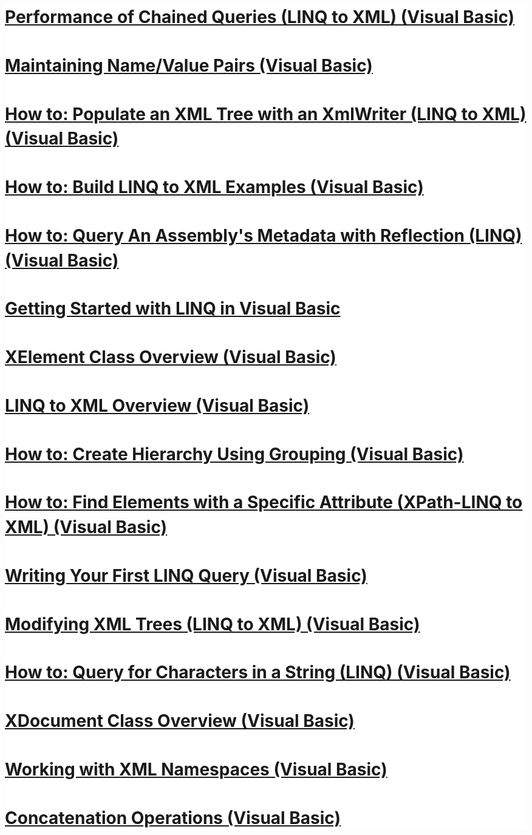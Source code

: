 # [Performance of Chained Queries (LINQ to XML) (Visual Basic)](performance-of-chained-queries-linq-to-xml.md)
# [Maintaining Name/Value Pairs (Visual Basic)](maintaining-name-value-pairs-visual-basic.md)
# [How to: Populate an XML Tree with an XmlWriter (LINQ to XML) (Visual Basic)](how-to-populate-an-xml-tree-with-an-xmlwriter-linq-to-xml.md)
# [How to: Build LINQ to XML Examples (Visual Basic)](how-to-build-linq-to-xml-examples.md)
# [How to: Query An Assembly's Metadata with Reflection (LINQ) (Visual Basic)](how-to-query-an-assembly-s-metadata-with-reflection-linq.md)
# [Getting Started with LINQ in Visual Basic](getting-started-with-linq.md)
# [XElement Class Overview (Visual Basic)](xelement-class-overview.md)
# [LINQ to XML Overview (Visual Basic)](linq-to-xml-overview.md)
# [How to: Create Hierarchy Using Grouping (Visual Basic)](how-to-create-hierarchy-using-grouping.md)
# [How to: Find Elements with a Specific Attribute (XPath-LINQ to XML) (Visual Basic)](how-to-find-elements-with-a-specific-attribute.md)
# [Writing Your First LINQ Query (Visual Basic)](writing-your-first-linq-query.md)
# [Modifying XML Trees (LINQ to XML) (Visual Basic)](modifying-xml-trees-linq-to-xml.md)
# [How to: Query for Characters in a String (LINQ) (Visual Basic)](how-to-query-for-characters-in-a-string-linq.md)
# [XDocument Class Overview (Visual Basic)](xdocument-class-overview.md)
# [Working with XML Namespaces (Visual Basic)](working-with-xml-namespaces.md)
# [Concatenation Operations (Visual Basic)](concatenation-operations.md)